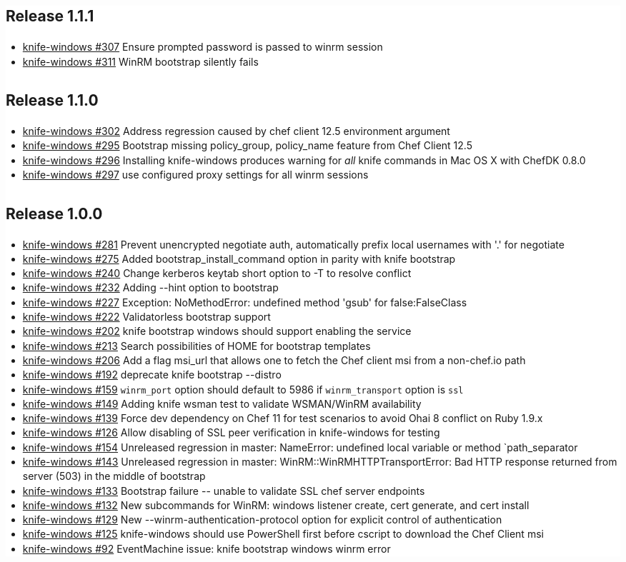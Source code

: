 ## Release 1.1.1
* [knife-windows #307](https://github.com/chef/knife-windows/pull/307) Ensure prompted password is passed to winrm session
* [knife-windows #311](https://github.com/chef/knife-windows/issues/311) WinRM bootstrap silently fails

## Release 1.1.0
* [knife-windows #302](https://github.com/chef/knife-windows/pull/302) Address regression caused by chef client 12.5 environment argument
* [knife-windows #295](https://github.com/chef/knife-windows/issues/295) Bootstrap missing policy_group, policy_name feature from Chef Client 12.5
* [knife-windows #296](https://github.com/chef/knife-windows/issues/296) Installing knife-windows produces warning for _all_ knife commands in Mac OS X with ChefDK 0.8.0
* [knife-windows #297](https://github.com/chef/knife-windows/pull/297) use configured proxy settings for all winrm sessions

## Release 1.0.0

* [knife-windows #281](https://github.com/chef/knife-windows/pull/281) Prevent unencrypted negotiate auth, automatically prefix local usernames with '.' for negotiate
* [knife-windows #275](https://github.com/chef/knife-windows/pull/275) Added bootstrap\_install\_command option in parity with knife bootstrap
* [knife-windows #240](https://github.com/chef/knife-windows/pull/240) Change kerberos keytab short option to -T to resolve conflict
* [knife-windows #232](https://github.com/chef/knife-windows/pull/232) Adding --hint option to bootstrap
* [knife-windows #227](https://github.com/chef/knife-windows/issues/227) Exception: NoMethodError: undefined method 'gsub' for false:FalseClass
* [knife-windows #222](https://github.com/chef/knife-windows/issues/222) Validatorless bootstrap support
* [knife-windows #202](https://github.com/chef/knife-windows/issues/202) knife bootstrap windows should support enabling the service
* [knife-windows #213](https://github.com/chef/knife-windows/pull/213) Search possibilities of HOME for bootstrap templates
* [knife-windows #206](https://github.com/chef/knife-windows/pull/206) Add a flag msi_url that allows one to fetch the Chef client msi from a non-chef.io path
* [knife-windows #192](https://github.com/chef/knife-windows/issues/192) deprecate knife bootstrap --distro
* [knife-windows #159](https://github.com/chef/knife-windows/issues/159) `winrm_port` option should default to 5986 if `winrm_transport` option is `ssl`
* [knife-windows #149](https://github.com/chef/knife-windows/pull/149) Adding knife wsman test to validate WSMAN/WinRM availability
* [knife-windows #139](https://github.com/chef/knife-windows/issues/139) Force dev dependency on Chef 11 for test scenarios to avoid Ohai 8 conflict on Ruby 1.9.x
* [knife-windows #126](https://github.com/chef/knife-windows/pull/126) Allow disabling of SSL peer verification in knife-windows for testing
* [knife-windows #154](https://github.com/chef/knife-windows/issues/154) Unreleased regression in master: NameError: undefined local variable or method `path_separator
* [knife-windows #143](https://github.com/chef/knife-windows/issues/143) Unreleased regression in master: WinRM::WinRMHTTPTransportError: Bad HTTP response returned from server (503) in the middle of bootstrap
* [knife-windows #133](https://github.com/chef/knife-windows/issues/133) Bootstrap failure -- unable to validate SSL chef server endpoints
* [knife-windows #132](https://github.com/chef/knife-windows/issues/132) New subcommands for WinRM: windows listener create, cert generate, and cert install
* [knife-windows #129](https://github.com/chef/knife-windows/issues/129) New --winrm-authentication-protocol option for explicit control of authentication
* [knife-windows #125](https://github.com/chef/knife-windows/issues/125) knife-windows should use PowerShell first before cscript to download the  Chef Client msi
* [knife-windows #92](https://github.com/chef/knife-windows/issues/92) EventMachine issue: knife bootstrap windows winrm error